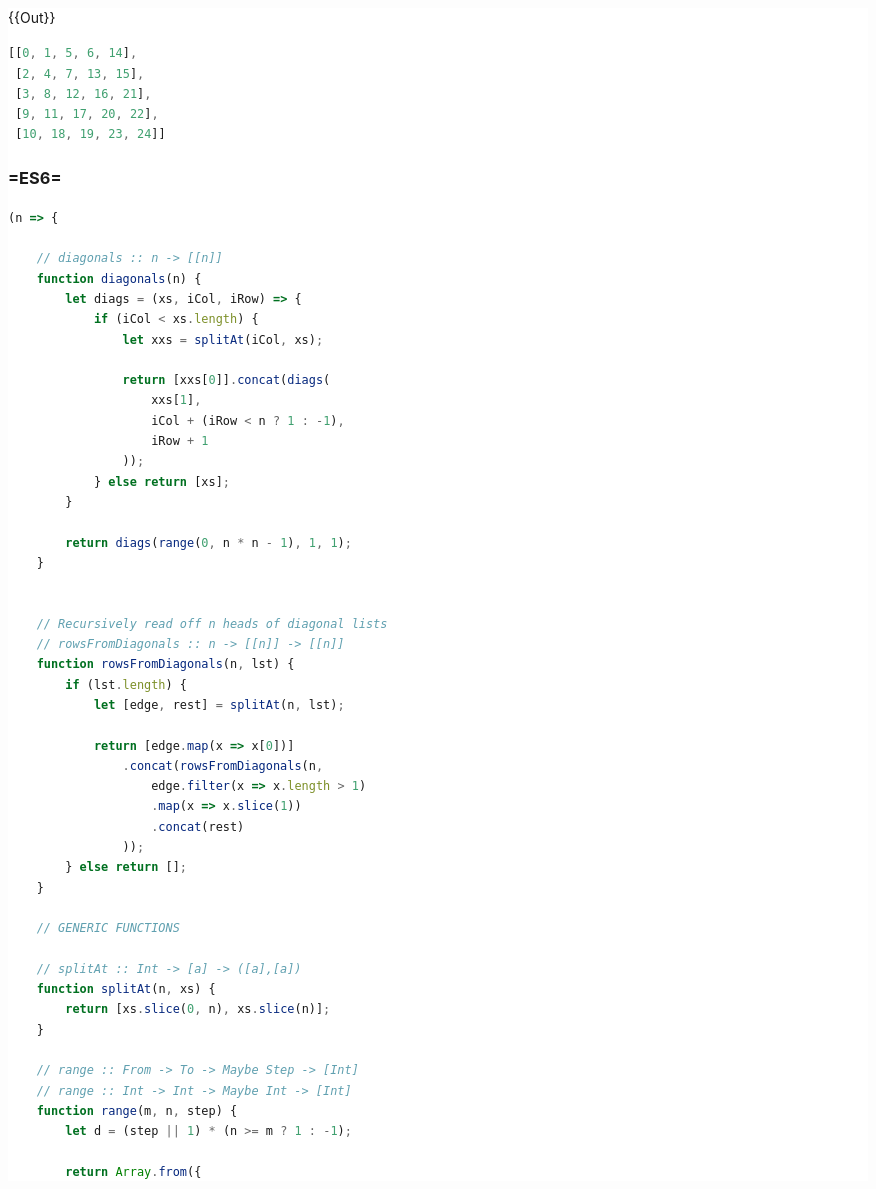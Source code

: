 
{{Out}}


```JavaScript
[[0, 1, 5, 6, 14],
 [2, 4, 7, 13, 15],
 [3, 8, 12, 16, 21],
 [9, 11, 17, 20, 22],
 [10, 18, 19, 23, 24]]
```



### =ES6=



```JavaScript
(n => {

    // diagonals :: n -> [[n]]
    function diagonals(n) {
        let diags = (xs, iCol, iRow) => {
            if (iCol < xs.length) {
                let xxs = splitAt(iCol, xs);

                return [xxs[0]].concat(diags(
                    xxs[1],
                    iCol + (iRow < n ? 1 : -1),
                    iRow + 1
                ));
            } else return [xs];
        }

        return diags(range(0, n * n - 1), 1, 1);
    }


    // Recursively read off n heads of diagonal lists
    // rowsFromDiagonals :: n -> [[n]] -> [[n]]
    function rowsFromDiagonals(n, lst) {
        if (lst.length) {
            let [edge, rest] = splitAt(n, lst);

            return [edge.map(x => x[0])]
                .concat(rowsFromDiagonals(n,
                    edge.filter(x => x.length > 1)
                    .map(x => x.slice(1))
                    .concat(rest)
                ));
        } else return [];
    }

    // GENERIC FUNCTIONS

    // splitAt :: Int -> [a] -> ([a],[a])
    function splitAt(n, xs) {
        return [xs.slice(0, n), xs.slice(n)];
    }

    // range :: From -> To -> Maybe Step -> [Int]
    // range :: Int -> Int -> Maybe Int -> [Int]
    function range(m, n, step) {
        let d = (step || 1) * (n >= m ? 1 : -1);

        return Array.from({
```